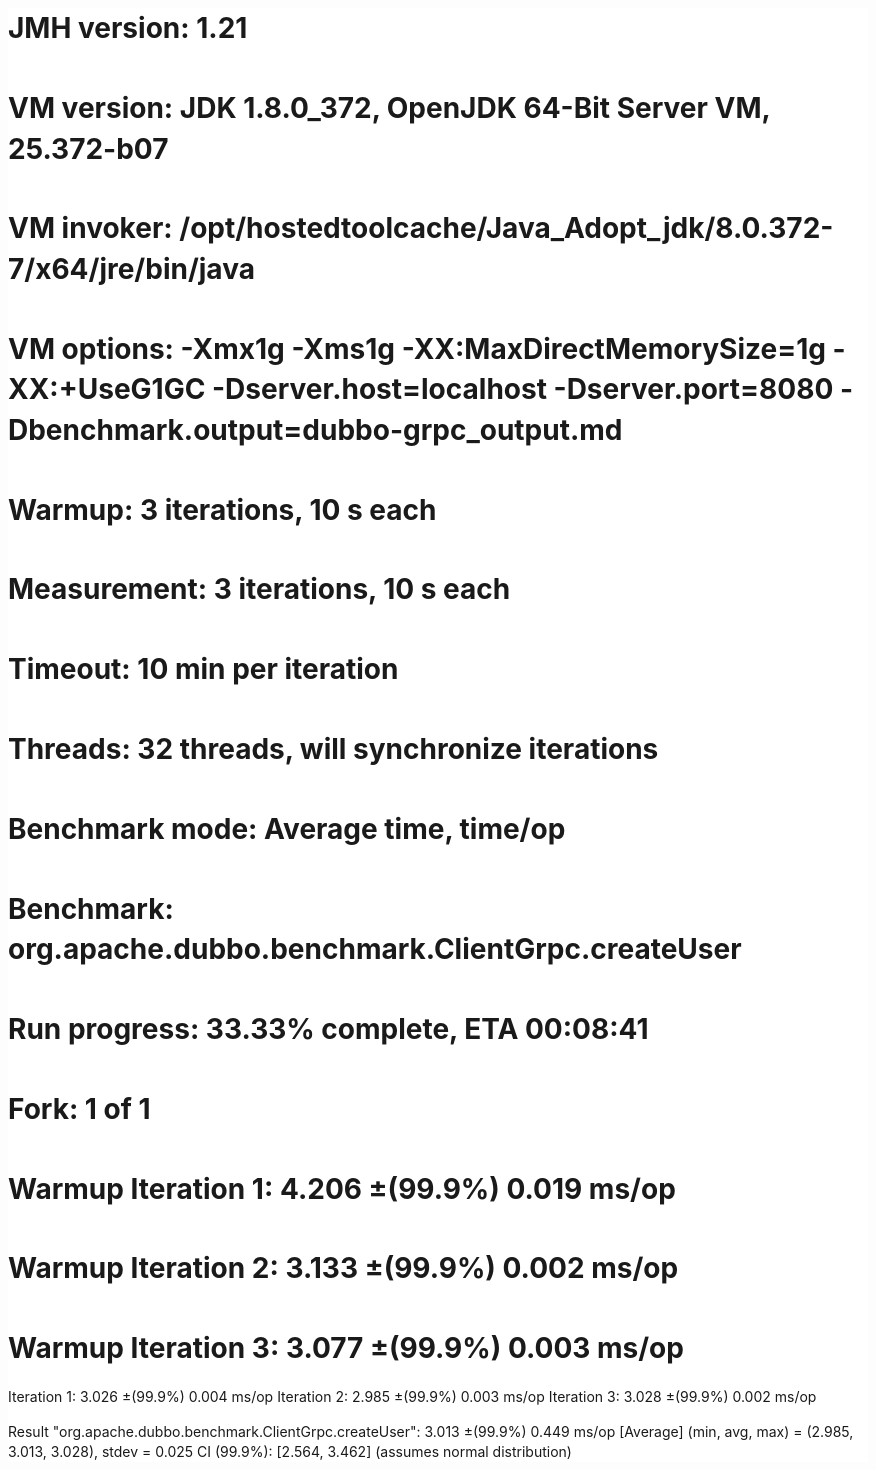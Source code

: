 
# JMH version: 1.21
# VM version: JDK 1.8.0_372, OpenJDK 64-Bit Server VM, 25.372-b07
# VM invoker: /opt/hostedtoolcache/Java_Adopt_jdk/8.0.372-7/x64/jre/bin/java
# VM options: -Xmx1g -Xms1g -XX:MaxDirectMemorySize=1g -XX:+UseG1GC -Dserver.host=localhost -Dserver.port=8080 -Dbenchmark.output=dubbo-grpc_output.md
# Warmup: 3 iterations, 10 s each
# Measurement: 3 iterations, 10 s each
# Timeout: 10 min per iteration
# Threads: 32 threads, will synchronize iterations
# Benchmark mode: Average time, time/op
# Benchmark: org.apache.dubbo.benchmark.ClientGrpc.createUser

# Run progress: 33.33% complete, ETA 00:08:41
# Fork: 1 of 1
# Warmup Iteration   1: 4.206 ±(99.9%) 0.019 ms/op
# Warmup Iteration   2: 3.133 ±(99.9%) 0.002 ms/op
# Warmup Iteration   3: 3.077 ±(99.9%) 0.003 ms/op
Iteration   1: 3.026 ±(99.9%) 0.004 ms/op
Iteration   2: 2.985 ±(99.9%) 0.003 ms/op
Iteration   3: 3.028 ±(99.9%) 0.002 ms/op


Result "org.apache.dubbo.benchmark.ClientGrpc.createUser":
  3.013 ±(99.9%) 0.449 ms/op [Average]
  (min, avg, max) = (2.985, 3.013, 3.028), stdev = 0.025
  CI (99.9%): [2.564, 3.462] (assumes normal distribution)
